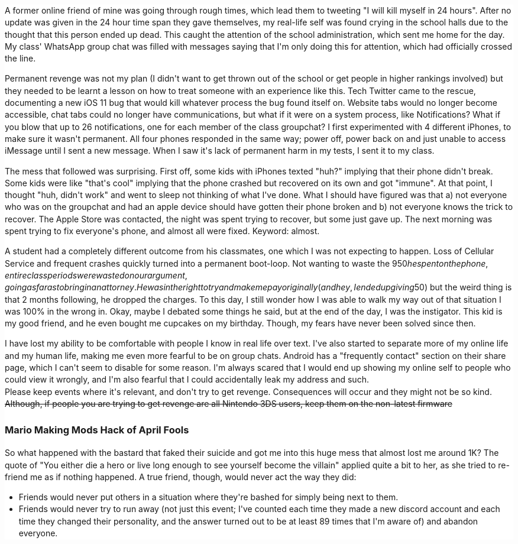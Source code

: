 A former online friend of mine was going through rough times, which lead them to tweeting "I will kill myself in 24 hours". After no update was given in the 24 hour time span they gave themselves, my real-life self was found crying in the school halls due to the thought that this person ended up dead. This caught the attention of the school administration, which sent me home for the day. My class' WhatsApp group chat was filled with messages saying that I'm only doing this for attention, which had officially crossed the line.

Permanent revenge was not my plan (I didn't want to get thrown out of the school or get people in higher rankings involved) but they needed to be learnt a lesson on how to treat someone with an experience like this. Tech Twitter came to the rescue, documenting a new iOS 11 bug that would kill whatever process the bug found itself on. Website tabs would no longer become accessible, chat tabs could no longer have communications, but what if it were on a system process, like Notifications? What if you blow that up to 26 notifications, one for each member of the class groupchat? I first experimented with 4 different iPhones, to make sure it wasn't permanent. All four phones responded in the same way; power off, power back on and just unable to access iMessage until I sent a new message. When I saw it's lack of permanent harm in my tests, I sent it to my class.

The mess that followed was surprising. First off, some kids with iPhones texted "huh?" implying that their phone didn't break. Some kids were like "that's cool" implying that the phone crashed but recovered on its own and got "immune". At that point, I thought "huh, didn't work" and went to sleep not thinking of what I've done. What I should have figured was that a) not everyone who was on the groupchat and had an apple device should have gotten their phone broken and b) not everyone knows the trick to recover. The Apple Store was contacted, the night was spent trying to recover, but some just gave up. The next morning was spent trying to fix everyone's phone, and almost all were fixed. Keyword: almost.

A student had a completely different outcome from his classmates, one which I was not expecting to happen. Loss of Cellular Service and frequent crashes quickly turned into a permanent boot-loop. Not wanting to waste the $950 he spent on the phone, entire class periods were wasted on our argument, going as far as to bring in an attorney. He was in the right to try and make me pay originally (and hey, I ended up giving 50$) but the weird thing is that 2 months following, he dropped the charges. To this day, I still wonder how I was able to walk my way out of that situation I was 100% in the wrong in. Okay, maybe I debated some things he said, but at the end of the day, I was the instigator. This kid is my good friend, and he even bought me cupcakes on my birthday. Though, my fears have never been solved since then.

I have lost my ability to be comfortable with people I know in real life over text. I've also started to separate more of my online life and my human life, making me even more fearful to be on group chats. Android has a "frequently contact" section on their share page, which I can't seem to disable for some reason. I'm always scared that I would end up showing my online self to people who could view it wrongly, and I'm also fearful that I could accidentally leak my address and such.<br>
Please keep events where it's relevant, and don't try to get revenge. Consequences will occur and they might not be so kind. ~~Although, if people you are trying to get revenge are all Nintendo 3DS users, keep them on the non-latest firmware~~

### Mario Making Mods Hack of April Fools
So what happened with the bastard that faked their suicide and got me into this huge mess that almost lost me around 1K? The quote of "You either die a hero or live long enough to see yourself become the villain" applied quite a bit to her, as she tried to re-friend me as if nothing happened. A true friend, though, would never act the way they did:

- Friends would never put others in a situation where they're bashed for simply being next to them.
- Friends would never try to run away (not just this event; I've counted each time they made a new discord account and each time they changed their personality, and the answer turned out to be at least 89 times that I'm aware of) and abandon everyone.
